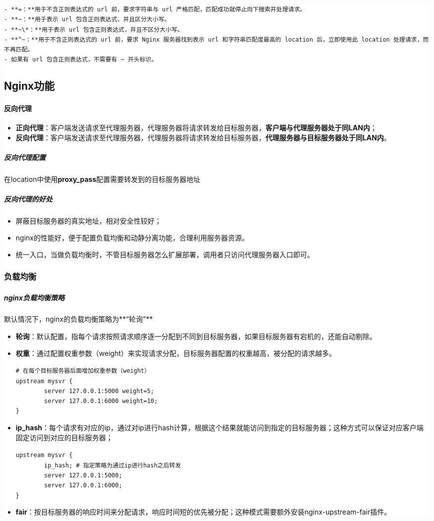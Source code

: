     - **=：**用于不含正则表达式的 url 前，要求字符串与 url 严格匹配，匹配成功就停止向下搜索并处理请求。
    - **~：**用于表示 url 包含正则表达式，并且区分大小写。
    - **~\*：**用于表示 url 包含正则表达式，并且不区分大小写。
    - **^~：**用于不含正则表达式的 url 前，要求 Nginx 服务器找到表示 url 和字符串匹配度最高的 location 后，立即使用此 location 处理请求，而不再匹配。
    - 如果有 url 包含正则表达式，不需要有 ~ 开头标识。

  



## Nginx功能

#### 反向代理

- **正向代理**：客户端发送请求至代理服务器，代理服务器将请求转发给目标服务器，**客户端与代理服务器处于同LAN内**；
- **反向代理**：客户端发送请求至代理服务器，代理服务器将请求转发给目标服务器，**代理服务器与目标服务器处于同LAN内**。

##### 反向代理配置

在location中使用**proxy_pass**配置需要转发到的目标服务器地址

##### 反向代理的好处

- 屏蔽目标服务器的真实地址，相对安全性较好；

- nginx的性能好，便于配置负载均衡和动静分离功能，合理利用服务器资源。

- 统一入口，当做负载均衡时，不管目标服务器怎么扩展部署，调用者只访问代理服务器入口即可。

  

### 负载均衡

##### nginx负载均衡策略

默认情况下，nginx的负载均衡策略为**“轮询”**

- **轮询**：默认配置，指每个请求按照请求顺序逐一分配到不同到目标服务器，如果目标服务器有宕机的，还能自动剔除。

- **权重**：通过配置权重参数（weight）来实现请求分配，目标服务器配置的权重越高，被分配的请求越多。

  ```shell
  # 在每个目标服务器后面增加权重参数（weight）
  upstream mysvr {
          server 127.0.0.1:5000 weight=5;
          server 127.0.0.1:6000 weight=10;
  }
  ```

- **ip_hash**：每个请求有对应的ip，通过对ip进行hash计算，根据这个结果就能访问到指定的目标服务器；这种方式可以保证对应客户端固定访问到对应的目标服务器；

  ```shell
  upstream mysvr {
          ip_hash; # 指定策略为通过ip进行hash之后转发
          server 127.0.0.1:5000;
          server 127.0.0.1:6000;
  }
  ```

- **fair**：按目标服务器的响应时间来分配请求，响应时间短的优先被分配；这种模式需要额外安装nginx-upstream-fair插件。
